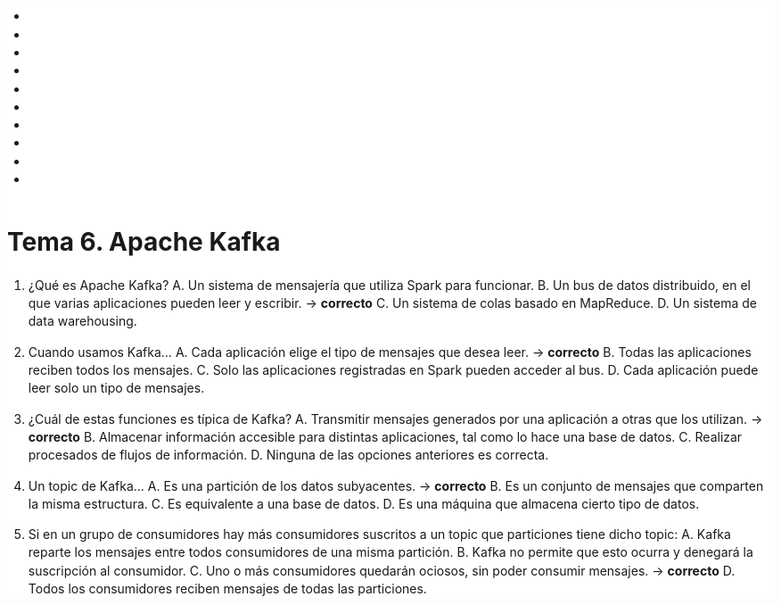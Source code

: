 
## 

-
- 

-
-

-
-

-
-

-
-


# Tema 6. Apache Kafka

1. ¿Qué es Apache Kafka?
A. Un sistema de mensajería que utiliza Spark para funcionar.
B. Un bus de datos distribuido, en el que varias aplicaciones pueden leer y escribir. -> **correcto**
C. Un sistema de colas basado en MapReduce.
D. Un sistema de data warehousing.


2. Cuando usamos Kafka…
A. Cada aplicación elige el tipo de mensajes que desea leer. -> **correcto**
B. Todas las aplicaciones reciben todos los mensajes.
C. Solo las aplicaciones registradas en Spark pueden acceder al bus.
D. Cada aplicación puede leer solo un tipo de mensajes.


3. ¿Cuál de estas funciones es típica de Kafka?
A. Transmitir mensajes generados por una aplicación a otras que los utilizan. -> **correcto**
B. Almacenar información accesible para distintas aplicaciones, tal como lo
hace una base de datos.
C. Realizar procesados de flujos de información.
D. Ninguna de las opciones anteriores es correcta.


4. Un topic de Kafka…
A. Es una partición de los datos subyacentes. -> **correcto**
B. Es un conjunto de mensajes que comparten la misma estructura.
C. Es equivalente a una base de datos.
D. Es una máquina que almacena cierto tipo de datos.


5. Si en un grupo de consumidores hay más consumidores suscritos a un topic que particiones tiene dicho topic:
A. Kafka reparte los mensajes entre todos consumidores de una misma partición.
B. Kafka no permite que esto ocurra y denegará la suscripción al consumidor.
C. Uno o más consumidores quedarán ociosos, sin poder consumir mensajes.  -> **correcto**
D. Todos los consumidores reciben mensajes de todas las particiones.
